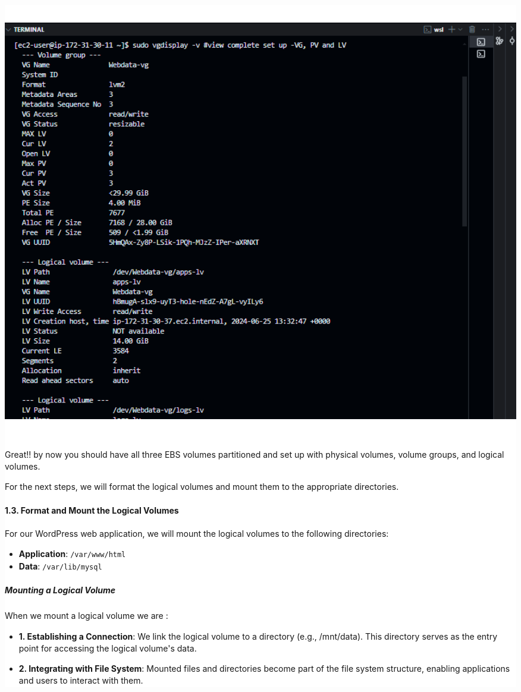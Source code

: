 <img src="./images/completesetup.png" style="width: 100%; height: auto; margin-top:30px; margin-bottom:30px;">

Great!! by now you should have all three EBS volumes partitioned and set up with physical volumes, volume groups, and logical volumes.

For the next steps, we will format the logical volumes and mount them to the appropriate directories.

#### 1.3. Format and Mount the Logical Volumes

For our WordPress web application, we will mount the logical volumes to the following directories:

- **Application**: `/var/www/html`
- **Data**: `/var/lib/mysql`

##### Mounting a Logical Volume

When we mount a logical volume we are :

- **1. Establishing a Connection**: We link the logical volume to a directory (e.g., /mnt/data). This directory serves as the entry point for accessing the logical volume's data.

- **2. Integrating with File System**: Mounted files and directories become part of the file system structure, enabling applications and users to interact with them.
